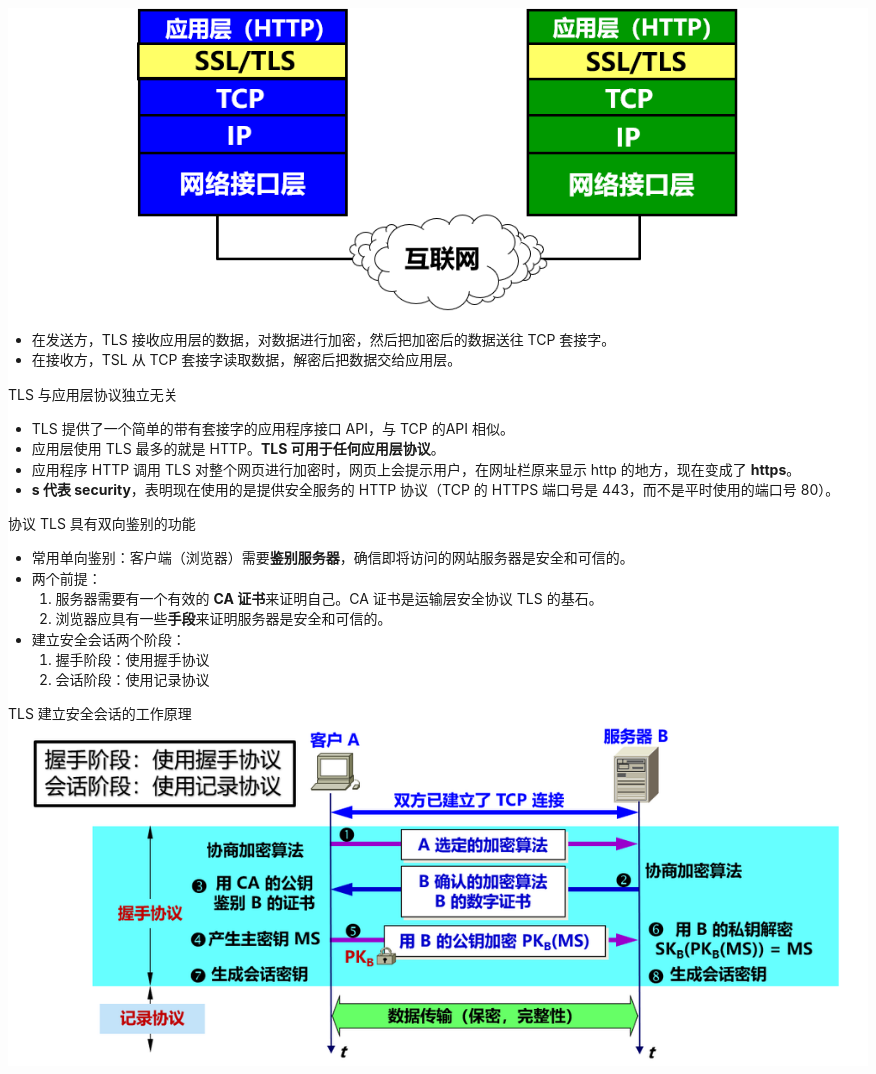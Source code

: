 ![20221006232135](image/第7章网络安全/20221006232135.png)
- 在发送方，TLS 接收应用层的数据，对数据进行加密，然后把加密后的数据送往 TCP 套接字。
- 在接收方，TSL 从 TCP 套接字读取数据，解密后把数据交给应用层。

TLS 与应用层协议独立无关
- TLS 提供了一个简单的带有套接字的应用程序接口 API，与 TCP 的API 相似。
- 应用层使用 TLS 最多的就是 HTTP。**TLS 可用于任何应用层协议**。
- 应用程序 HTTP 调用 TLS 对整个网页进行加密时，网页上会提示用户，在网址栏原来显示 http 的地方，现在变成了 **https**。
- **s 代表 security**，表明现在使用的是提供安全服务的 HTTP 协议（TCP 的 HTTPS 端口号是 443，而不是平时使用的端口号 80）。

协议 TLS 具有双向鉴别的功能
- 常用单向鉴别：客户端（浏览器）需要**鉴别服务器**，确信即将访问的网站服务器是安全和可信的。
- 两个前提：
  1. 服务器需要有一个有效的 **CA 证书**来证明自己。CA 证书是运输层安全协议 TLS 的基石。
  2. 浏览器应具有一些**手段**来证明服务器是安全和可信的。
- 建立安全会话两个阶段：
  1. 握手阶段：使用握手协议
  2. 会话阶段：使用记录协议

TLS 建立安全会话的工作原理
![20221006232316](image/第7章网络安全/20221006232316.png)
